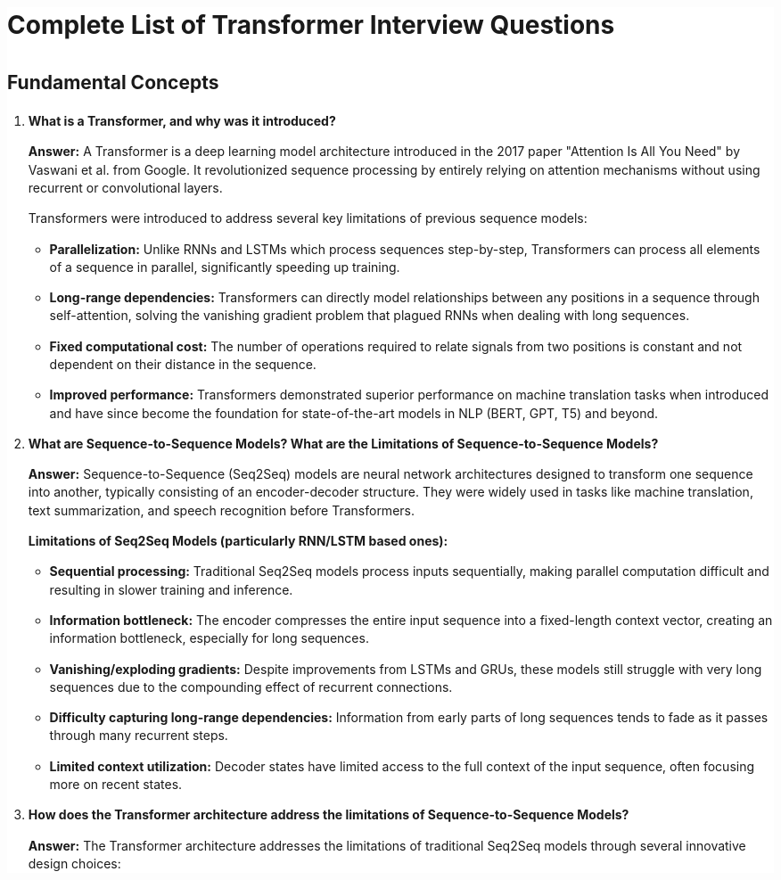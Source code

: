 # Complete List of Transformer Interview Questions

## Fundamental Concepts

1. **What is a Transformer, and why was it introduced?**

   **Answer:** A Transformer is a deep learning model architecture introduced in the 2017 paper "Attention Is All You Need" by Vaswani et al. from Google. It revolutionized sequence processing by entirely relying on attention mechanisms without using recurrent or convolutional layers.

   Transformers were introduced to address several key limitations of previous sequence models:

   - **Parallelization:** Unlike RNNs and LSTMs which process sequences step-by-step, Transformers can process all elements of a sequence in parallel, significantly speeding up training.

   - **Long-range dependencies:** Transformers can directly model relationships between any positions in a sequence through self-attention, solving the vanishing gradient problem that plagued RNNs when dealing with long sequences.

   - **Fixed computational cost:** The number of operations required to relate signals from two positions is constant and not dependent on their distance in the sequence.

   - **Improved performance:** Transformers demonstrated superior performance on machine translation tasks when introduced and have since become the foundation for state-of-the-art models in NLP (BERT, GPT, T5) and beyond.

2. **What are Sequence-to-Sequence Models? What are the Limitations of Sequence-to-Sequence Models?**

   **Answer:** Sequence-to-Sequence (Seq2Seq) models are neural network architectures designed to transform one sequence into another, typically consisting of an encoder-decoder structure. They were widely used in tasks like machine translation, text summarization, and speech recognition before Transformers.

   **Limitations of Seq2Seq Models (particularly RNN/LSTM based ones):**

   - **Sequential processing:** Traditional Seq2Seq models process inputs sequentially, making parallel computation difficult and resulting in slower training and inference.

   - **Information bottleneck:** The encoder compresses the entire input sequence into a fixed-length context vector, creating an information bottleneck, especially for long sequences.

   - **Vanishing/exploding gradients:** Despite improvements from LSTMs and GRUs, these models still struggle with very long sequences due to the compounding effect of recurrent connections.

   - **Difficulty capturing long-range dependencies:** Information from early parts of long sequences tends to fade as it passes through many recurrent steps.

   - **Limited context utilization:** Decoder states have limited access to the full context of the input sequence, often focusing more on recent states.

3. **How does the Transformer architecture address the limitations of Sequence-to-Sequence Models?**

   **Answer:** The Transformer architecture addresses the limitations of traditional Seq2Seq models through several innovative design choices:
